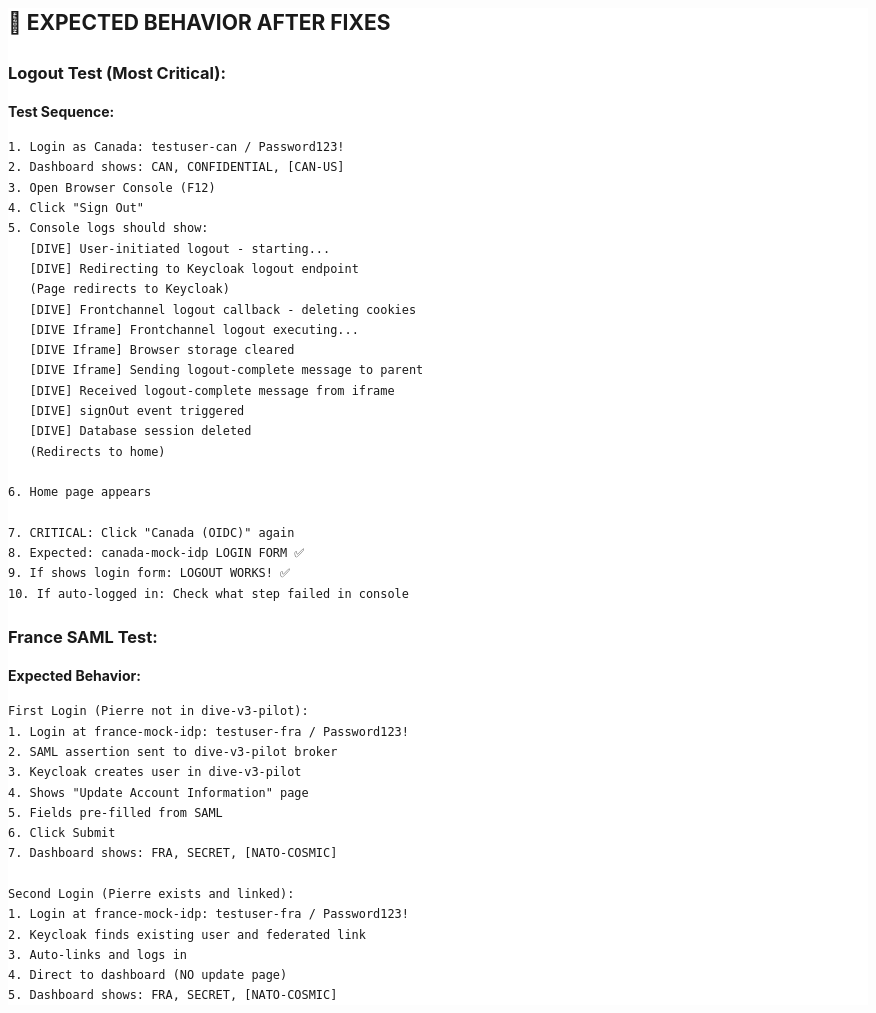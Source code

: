 
## 🎯 EXPECTED BEHAVIOR AFTER FIXES

### Logout Test (Most Critical):

**Test Sequence:**
```
1. Login as Canada: testuser-can / Password123!
2. Dashboard shows: CAN, CONFIDENTIAL, [CAN-US]
3. Open Browser Console (F12)
4. Click "Sign Out"
5. Console logs should show:
   [DIVE] User-initiated logout - starting...
   [DIVE] Redirecting to Keycloak logout endpoint
   (Page redirects to Keycloak)
   [DIVE] Frontchannel logout callback - deleting cookies
   [DIVE Iframe] Frontchannel logout executing...
   [DIVE Iframe] Browser storage cleared
   [DIVE Iframe] Sending logout-complete message to parent
   [DIVE] Received logout-complete message from iframe
   [DIVE] signOut event triggered
   [DIVE] Database session deleted
   (Redirects to home)

6. Home page appears

7. CRITICAL: Click "Canada (OIDC)" again
8. Expected: canada-mock-idp LOGIN FORM ✅
9. If shows login form: LOGOUT WORKS! ✅
10. If auto-logged in: Check what step failed in console
```

### France SAML Test:

**Expected Behavior:**
```
First Login (Pierre not in dive-v3-pilot):
1. Login at france-mock-idp: testuser-fra / Password123!
2. SAML assertion sent to dive-v3-pilot broker
3. Keycloak creates user in dive-v3-pilot
4. Shows "Update Account Information" page
5. Fields pre-filled from SAML
6. Click Submit
7. Dashboard shows: FRA, SECRET, [NATO-COSMIC]

Second Login (Pierre exists and linked):
1. Login at france-mock-idp: testuser-fra / Password123!
2. Keycloak finds existing user and federated link
3. Auto-links and logs in
4. Direct to dashboard (NO update page)
5. Dashboard shows: FRA, SECRET, [NATO-COSMIC]
```
